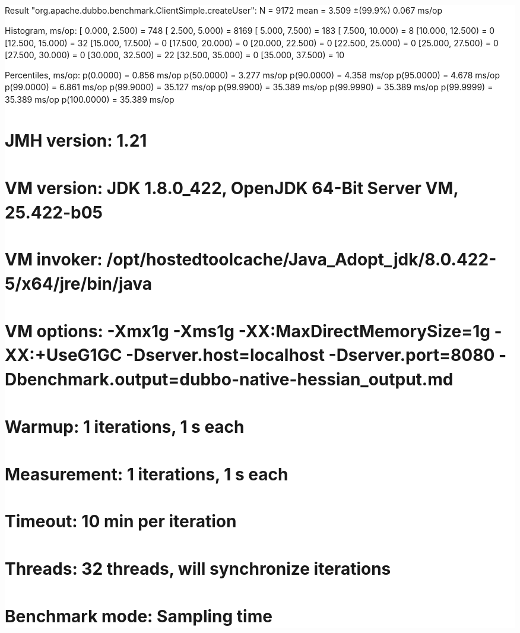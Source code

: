 

Result "org.apache.dubbo.benchmark.ClientSimple.createUser":
  N = 9172
  mean =      3.509 ±(99.9%) 0.067 ms/op

  Histogram, ms/op:
    [ 0.000,  2.500) = 748 
    [ 2.500,  5.000) = 8169 
    [ 5.000,  7.500) = 183 
    [ 7.500, 10.000) = 8 
    [10.000, 12.500) = 0 
    [12.500, 15.000) = 32 
    [15.000, 17.500) = 0 
    [17.500, 20.000) = 0 
    [20.000, 22.500) = 0 
    [22.500, 25.000) = 0 
    [25.000, 27.500) = 0 
    [27.500, 30.000) = 0 
    [30.000, 32.500) = 22 
    [32.500, 35.000) = 0 
    [35.000, 37.500) = 10 

  Percentiles, ms/op:
      p(0.0000) =      0.856 ms/op
     p(50.0000) =      3.277 ms/op
     p(90.0000) =      4.358 ms/op
     p(95.0000) =      4.678 ms/op
     p(99.0000) =      6.861 ms/op
     p(99.9000) =     35.127 ms/op
     p(99.9900) =     35.389 ms/op
     p(99.9990) =     35.389 ms/op
     p(99.9999) =     35.389 ms/op
    p(100.0000) =     35.389 ms/op


# JMH version: 1.21
# VM version: JDK 1.8.0_422, OpenJDK 64-Bit Server VM, 25.422-b05
# VM invoker: /opt/hostedtoolcache/Java_Adopt_jdk/8.0.422-5/x64/jre/bin/java
# VM options: -Xmx1g -Xms1g -XX:MaxDirectMemorySize=1g -XX:+UseG1GC -Dserver.host=localhost -Dserver.port=8080 -Dbenchmark.output=dubbo-native-hessian_output.md
# Warmup: 1 iterations, 1 s each
# Measurement: 1 iterations, 1 s each
# Timeout: 10 min per iteration
# Threads: 32 threads, will synchronize iterations
# Benchmark mode: Sampling time